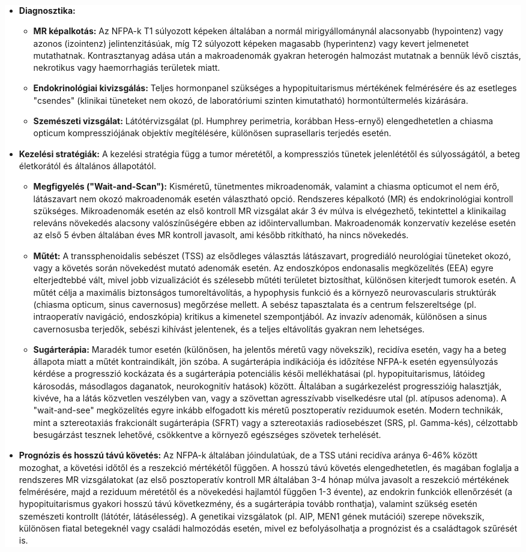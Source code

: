 - **Diagnosztika:**
    
    - **MR képalkotás:** Az NFPA-k T1 súlyozott képeken általában a normál mirigyállománynál alacsonyabb (hypointenz) vagy azonos (izointenz) jelintenzitásúak, míg T2 súlyozott képeken magasabb (hyperintenz) vagy kevert jelmenetet mutathatnak. Kontrasztanyag adása után a makroadenomák gyakran heterogén halmozást mutatnak a bennük lévő cisztás, nekrotikus vagy haemorrhagiás területek miatt.  
        
    - **Endokrinológiai kivizsgálás:** Teljes hormonpanel szükséges a hypopituitarismus mértékének felmérésére és az esetleges "csendes" (klinikai tüneteket nem okozó, de laboratóriumi szinten kimutatható) hormontúltermelés kizárására.
    - **Szemészeti vizsgálat:** Látótérvizsgálat (pl. Humphrey perimetria, korábban Hess-ernyő) elengedhetetlen a chiasma opticum kompressziójának objektív megítélésére, különösen suprasellaris terjedés esetén.  
        
- **Kezelési stratégiák:** A kezelési stratégia függ a tumor méretétől, a kompressziós tünetek jelenlététől és súlyosságától, a beteg életkorától és általános állapotától.
    
    - **Megfigyelés ("Wait-and-Scan"):** Kisméretű, tünetmentes mikroadenomák, valamint a chiasma opticumot el nem érő, látászavart nem okozó makroadenomák esetén választható opció. Rendszeres képalkotó (MR) és endokrinológiai kontroll szükséges. Mikroadenomák esetén az első kontroll MR vizsgálat akár 3 év múlva is elvégezhető, tekintettel a klinikailag releváns növekedés alacsony valószínűségére ebben az időintervallumban. Makroadenomák konzervatív kezelése esetén az első 5 évben általában éves MR kontroll javasolt, ami később ritkítható, ha nincs növekedés.  
        
    - **Műtét:** A transsphenoidalis sebészet (TSS) az elsődleges választás látászavart, progrediáló neurológiai tüneteket okozó, vagy a követés során növekedést mutató adenomák esetén. Az endoszkópos endonasalis megközelítés (EEA) egyre elterjedtebbé vált, mivel jobb vizualizációt és szélesebb műtéti területet biztosíthat, különösen kiterjedt tumorok esetén. A műtét célja a maximális biztonságos tumoreltávolítás, a hypophysis funkció és a környező neurovascularis struktúrák (chiasma opticum, sinus cavernosus) megőrzése mellett. A sebész tapasztalata és a centrum felszereltsége (pl. intraoperatív navigáció, endoszkópia) kritikus a kimenetel szempontjából. Az invazív adenomák, különösen a sinus cavernosusba terjedők, sebészi kihívást jelentenek, és a teljes eltávolítás gyakran nem lehetséges.  
        
    - **Sugárterápia:** Maradék tumor esetén (különösen, ha jelentős méretű vagy növekszik), recidíva esetén, vagy ha a beteg állapota miatt a műtét kontraindikált, jön szóba. A sugárterápia indikációja és időzítése NFPA-k esetén egyensúlyozás kérdése a progresszió kockázata és a sugárterápia potenciális késői mellékhatásai (pl. hypopituitarismus, látóideg károsodás, másodlagos daganatok, neurokognitív hatások) között. Általában a sugárkezelést progresszióig halasztják, kivéve, ha a látás közvetlen veszélyben van, vagy a szövettan agresszívabb viselkedésre utal (pl. atípusos adenoma). A "wait-and-see" megközelítés egyre inkább elfogadott kis méretű posztoperatív reziduumok esetén. Modern technikák, mint a sztereotaxiás frakcionált sugárterápia (SFRT) vagy a sztereotaxiás radiosebészet (SRS, pl. Gamma-kés), célzottabb besugárzást tesznek lehetővé, csökkentve a környező egészséges szövetek terhelését.  
        
- **Prognózis és hosszú távú követés:** Az NFPA-k általában jóindulatúak, de a TSS utáni recidíva aránya 6-46% között mozoghat, a követési időtől és a reszekció mértékétől függően. A hosszú távú követés elengedhetetlen, és magában foglalja a rendszeres MR vizsgálatokat (az első posztoperatív kontroll MR általában 3-4 hónap múlva javasolt a reszekció mértékének felmérésére, majd a reziduum méretétől és a növekedési hajlamtól függően 1-3 évente), az endokrin funkciók ellenőrzését (a hypopituitarismus gyakori hosszú távú következmény, és a sugárterápia tovább ronthatja), valamint szükség esetén szemészeti kontrollt (látótér, látásélesség). A genetikai vizsgálatok (pl. AIP, MEN1 gének mutációi) szerepe növekszik, különösen fiatal betegeknél vagy családi halmozódás esetén, mivel ez befolyásolhatja a prognózist és a családtagok szűrését is.  
    
